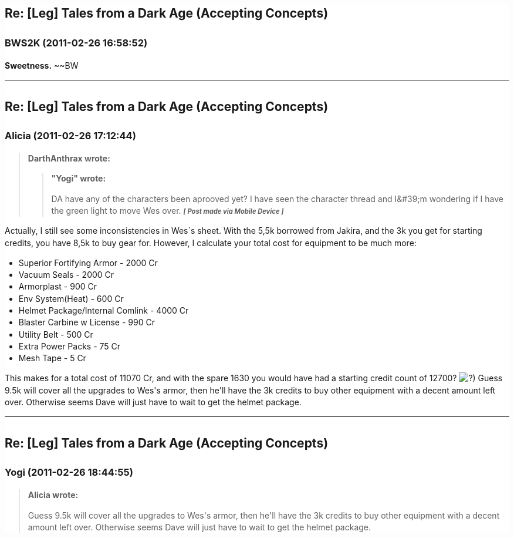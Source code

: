 
## Re: [Leg] Tales from a Dark Age (Accepting Concepts)

### **BWS2K** (2011-02-26 16:58:52)

**Sweetness.**
~~BW

---

## Re: [Leg] Tales from a Dark Age (Accepting Concepts)

### **Alicia** (2011-02-26 17:12:44)

> **DarthAnthrax wrote:**
>
> > **&quot;Yogi&quot; wrote:**
> >
> > DA have any of the characters been aprooved yet? I have seen the character thread and I&amp;#39;m wondering if I have the green light to move Wes over.
> > <span style="font-size: 0.80em;">***[ Post made via Mobile Device ]***</span>

Actually, I still see some inconsistencies in Wes´s sheet. With the 5,5k borrowed from Jakira, and the 3k you get for starting credits, you have 8,5k to buy gear for. However, I calculate your total cost for equipment to be much more:

* Superior Fortifying Armor - 2000 Cr
* Vacuum Seals - 2000 Cr
* Armorplast - 900 Cr
* Env System(Heat) - 600 Cr
* Helmet Package/Internal Comlink - 4000 Cr
* Blaster Carbine w License - 990 Cr
* Utility Belt - 500 Cr
* Extra Power Packs - 75 Cr
* Mesh Tape - 5 Cr

This makes for a total cost of 11070 Cr, and with the spare 1630 you would have had a starting credit count of 12700? ![?)](https://i.ibb.co/ynksRzZt/icon-question.gif)
Guess 9.5k will cover all the upgrades to Wes's armor, then he'll have the 3k credits to buy other equipment with a decent amount left over. Otherwise seems Dave will just have to wait to get the helmet package.

---

## Re: [Leg] Tales from a Dark Age (Accepting Concepts)

### **Yogi** (2011-02-26 18:44:55)

> **Alicia wrote:**
>
> Guess 9.5k will cover all the upgrades to Wes&#39;s armor, then he&#39;ll have the 3k credits to buy other equipment with a decent amount left over. Otherwise seems Dave will just have to wait to get the helmet package.
